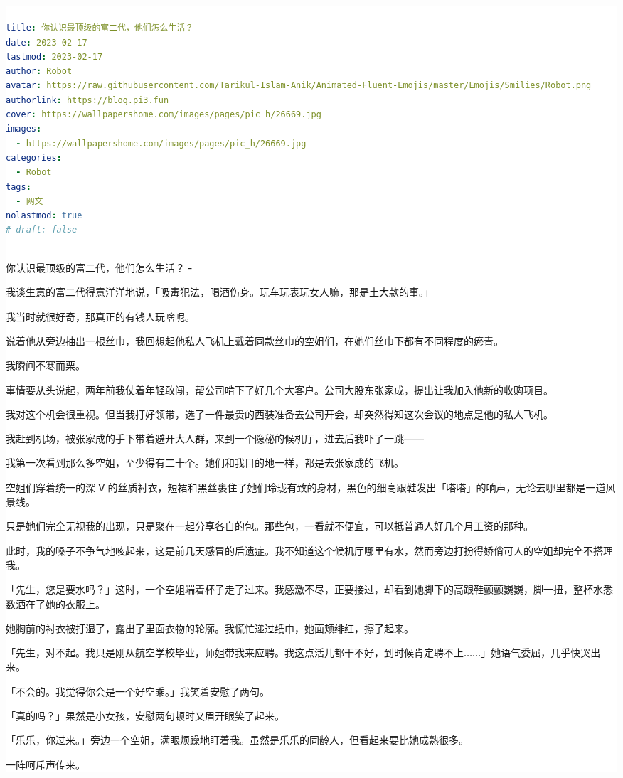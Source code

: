 ```yaml
---
title: 你认识最顶级的富二代，他们怎么生活？
date: 2023-02-17
lastmod: 2023-02-17
author: Robot
avatar: https://raw.githubusercontent.com/Tarikul-Islam-Anik/Animated-Fluent-Emojis/master/Emojis/Smilies/Robot.png
authorlink: https://blog.pi3.fun
cover: https://wallpapershome.com/images/pages/pic_h/26669.jpg
images:
  - https://wallpapershome.com/images/pages/pic_h/26669.jpg
categories:
  - Robot
tags:
  - 网文
nolastmod: true
# draft: false
---
```




你认识最顶级的富二代，他们怎么生活？ -

我谈生意的富二代得意洋洋地说，「吸毒犯法，喝酒伤身。玩车玩表玩女人嘛，那是土大款的事。」

我当时就很好奇，那真正的有钱人玩啥呢。

说着他从旁边抽出一根丝巾，我回想起他私人飞机上戴着同款丝巾的空姐们，在她们丝巾下都有不同程度的瘀青。

我瞬间不寒而栗。

事情要从头说起，两年前我仗着年轻敢闯，帮公司啃下了好几个大客户。公司大股东张家成，提出让我加入他新的收购项目。

我对这个机会很重视。但当我打好领带，选了一件最贵的西装准备去公司开会，却突然得知这次会议的地点是他的私人飞机。

我赶到机场，被张家成的手下带着避开大人群，来到一个隐秘的候机厅，进去后我吓了一跳——

我第一次看到那么多空姐，至少得有二十个。她们和我目的地一样，都是去张家成的飞机。

空姐们穿着统一的深 V 的丝质衬衣，短裙和黑丝裹住了她们玲珑有致的身材，黑色的细高跟鞋发出「嗒嗒」的响声，无论去哪里都是一道风景线。

只是她们完全无视我的出现，只是聚在一起分享各自的包。那些包，一看就不便宜，可以抵普通人好几个月工资的那种。

此时，我的嗓子不争气地咳起来，这是前几天感冒的后遗症。我不知道这个候机厅哪里有水，然而旁边打扮得娇俏可人的空姐却完全不搭理我。

「先生，您是要水吗？」这时，一个空姐端着杯子走了过来。我感激不尽，正要接过，却看到她脚下的高跟鞋颤颤巍巍，脚一扭，整杯水悉数洒在了她的衣服上。

她胸前的衬衣被打湿了，露出了里面衣物的轮廓。我慌忙递过纸巾，她面颊绯红，擦了起来。

「先生，对不起。我只是刚从航空学校毕业，师姐带我来应聘。我这点活儿都干不好，到时候肯定聘不上……」她语气委屈，几乎快哭出来。

「不会的。我觉得你会是一个好空乘。」我笑着安慰了两句。

「真的吗？」果然是小女孩，安慰两句顿时又眉开眼笑了起来。

「乐乐，你过来。」旁边一个空姐，满眼烦躁地盯着我。虽然是乐乐的同龄人，但看起来要比她成熟很多。

一阵呵斥声传来。
